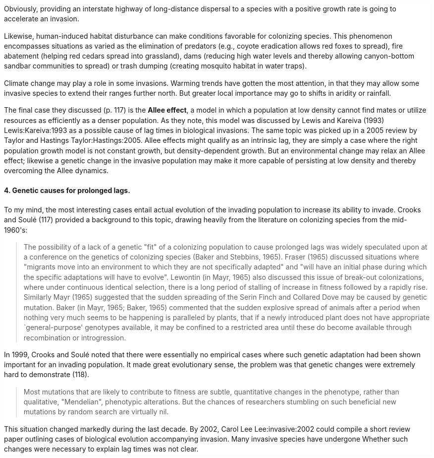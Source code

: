 Obviously, providing an interstate highway of long-distance dispersal to a species with a positive growth rate is going to accelerate an invasion. 

Likewise, human-induced habitat disturbance can make conditions favorable for colonizing species. This phenomenon encompasses situations as varied as the elimination of predators (e.g., coyote eradication allows red foxes to spread), fire abatement (helping red cedars spread into grassland), dams (reducing high water levels and thereby allowing canyon-bottom sandbar communities to spread) or trash dumping (creating mosquito habitat in water traps). 

Climate change may play a role in some invasions. Warming trends have gotten the most attention, in that they may allow some invasive species to extend their ranges further north. But greater local importance may go to shifts in aridity or rainfall. 


The final case they discussed (p. 117) is the <b>Allee effect</b>, a model in which a population at low density cannot find mates or utilize resources as efficiently as a denser population. As they note, this model was discussed by Lewis and Kareiva (1993) <bib>Lewis:Kareiva:1993</bib> as a possible cause of lag times in biological invasions. The same topic was picked up in a 2005 review by Taylor and Hastings <bib>Taylor:Hastings:2005</bib>. Allee effects might qualify as an intrinsic lag, they are simply a case where the right population growth model is not constant growth, but density-dependent growth. But an environmental change may relax an Allee effect; likewise a genetic change in the invasive population may make it more capable of persisting at low density and thereby overcoming the Allee dynamics. 



<h4>4. Genetic causes for prolonged lags.</h4>

To my mind, the most interesting cases entail actual evolution of the invading population to increase its ability to invade. Crooks and Soul&eacute; (117) provided a background to this topic, drawing heavily from the literature on colonizing species from the mid-1960's: 

<blockquote>The possibility of a lack of a genetic "fit" of a colonizing population to cause prolonged lags was widely speculated upon at a conference on the genetics of colonizing species (Baker and Stebbins, 1965). Fraser (1965)  discussed situations where "migrants move into an environment to which they are not specifically adapted" and "will have an initial phase during which the specific adaptations will have to evolve". Lewontin (in Mayr, 1965) also discussed this issue of break-out colonizations, where under continuous identical selection, there is a long period of stalling of increase in fitness followed by a rapidly rise. Similarly Mayr (1965) suggested that the sudden spreading of the Serin Finch and Collared Dove  may be caused by genetic mutation. Baker (in Mayr, 1965; Baker, 1965) commented that the sudden explosive spread of animals after a period when nothing very much seems to be happening is paralleled by plants, that if a newly introduced plant does not have appropriate `general-purpose' genotypes available, it may be confined to a restricted area until these do become available through recombination or introgression.</blockquote>

In 1999, Crooks and Soul&eacute; noted that there were essentially no empirical cases where such genetic adaptation had been shown important for an invading population. It made great evolutionary sense, the problem was that genetic changes were extremely hard to demonstrate (118). 

<blockquote>Most mutations that are likely to contribute to fitness are subtle, quantitative changes in the phenotype, rather than qualitative, "Mendelian", phenotypic alterations. But the chances of researchers stumbling on such beneficial new mutations by random search are virtually nil.</blockquote>

This situation changed markedly during the last decade. By 2002, Carol Lee <bib>Lee:invasive:2002</bib> could compile a short review paper outlining cases of biological evolution accompanying invasion. Many invasive species have undergone Whether such changes were necessary to explain lag times was not clear. 
